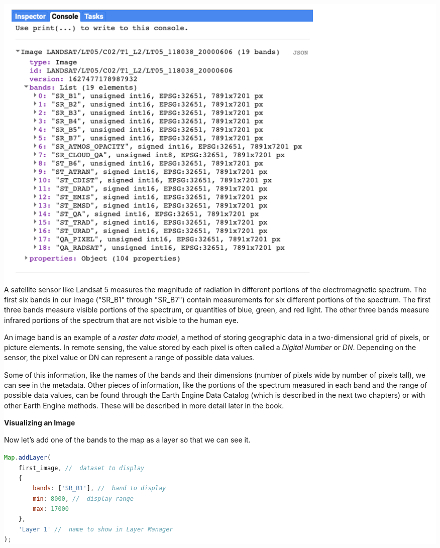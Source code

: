 <img align="center" src="../images/intro-gee1-images/17first-image.png" hspace="15" vspace="10" width="600">

A satellite sensor like Landsat 5 measures the magnitude of radiation in different portions of the electromagnetic spectrum. The first six bands in our image ("SR_B1" through "SR_B7") contain measurements for six different portions of the spectrum. The first three bands measure visible portions of the spectrum, or quantities of blue, green, and red light. The other three bands measure infrared portions of the spectrum that are not visible to the human eye. 

An image band is an example of a *raster data model*, a method of storing geographic data in a two-dimensional grid of pixels, or picture elements. In remote sensing, the value stored by each pixel is often called a *Digital Number* or *DN*. Depending on the sensor, the pixel value or DN can represent a range of possible data values.  

Some of this information, like the names of the bands and their dimensions (number of pixels wide by number of pixels tall), we can see in the metadata. Other pieces of information, like the portions of the spectrum measured in each band and the range of possible data values, can be found through the Earth Engine Data Catalog (which is described in the next two chapters) or with other Earth Engine methods. These will be described in more detail later in the book.  


**Visualizing an Image**

Now let’s add one of the bands to the map as a layer so that we can see it.  

```javascript
Map.addLayer(
    first_image, //  dataset to display
    {
        bands: ['SR_B1'], //  band to display
        min: 8000, //  display range  
        max: 17000
    },
    'Layer 1' //  name to show in Layer Manager
);
```
